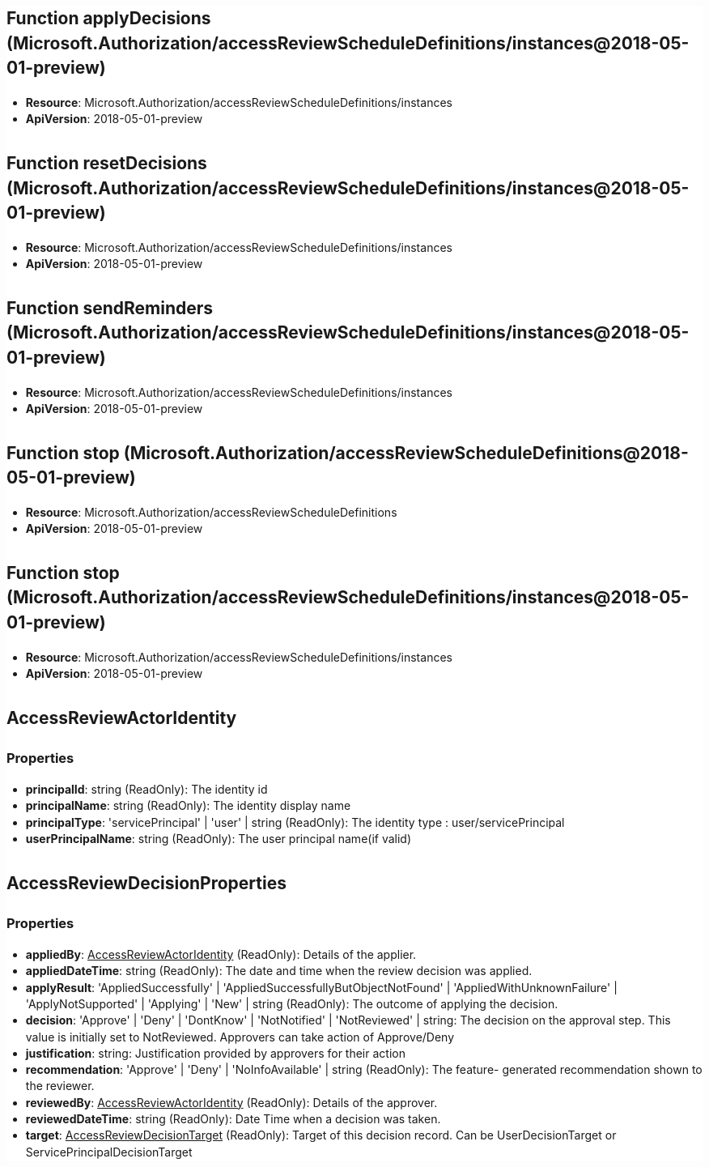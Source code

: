 ## Function applyDecisions (Microsoft.Authorization/accessReviewScheduleDefinitions/instances@2018-05-01-preview)
* **Resource**: Microsoft.Authorization/accessReviewScheduleDefinitions/instances
* **ApiVersion**: 2018-05-01-preview

## Function resetDecisions (Microsoft.Authorization/accessReviewScheduleDefinitions/instances@2018-05-01-preview)
* **Resource**: Microsoft.Authorization/accessReviewScheduleDefinitions/instances
* **ApiVersion**: 2018-05-01-preview

## Function sendReminders (Microsoft.Authorization/accessReviewScheduleDefinitions/instances@2018-05-01-preview)
* **Resource**: Microsoft.Authorization/accessReviewScheduleDefinitions/instances
* **ApiVersion**: 2018-05-01-preview

## Function stop (Microsoft.Authorization/accessReviewScheduleDefinitions@2018-05-01-preview)
* **Resource**: Microsoft.Authorization/accessReviewScheduleDefinitions
* **ApiVersion**: 2018-05-01-preview

## Function stop (Microsoft.Authorization/accessReviewScheduleDefinitions/instances@2018-05-01-preview)
* **Resource**: Microsoft.Authorization/accessReviewScheduleDefinitions/instances
* **ApiVersion**: 2018-05-01-preview

## AccessReviewActorIdentity
### Properties
* **principalId**: string (ReadOnly): The identity id
* **principalName**: string (ReadOnly): The identity display name
* **principalType**: 'servicePrincipal' | 'user' | string (ReadOnly): The identity type : user/servicePrincipal
* **userPrincipalName**: string (ReadOnly): The user principal name(if valid)

## AccessReviewDecisionProperties
### Properties
* **appliedBy**: [AccessReviewActorIdentity](#accessreviewactoridentity) (ReadOnly): Details of the applier.
* **appliedDateTime**: string (ReadOnly): The date and time when the review decision was applied.
* **applyResult**: 'AppliedSuccessfully' | 'AppliedSuccessfullyButObjectNotFound' | 'AppliedWithUnknownFailure' | 'ApplyNotSupported' | 'Applying' | 'New' | string (ReadOnly): The outcome of applying the decision.
* **decision**: 'Approve' | 'Deny' | 'DontKnow' | 'NotNotified' | 'NotReviewed' | string: The decision on the approval step. This value is initially set to NotReviewed. Approvers can take action of Approve/Deny
* **justification**: string: Justification provided by approvers for their action
* **recommendation**: 'Approve' | 'Deny' | 'NoInfoAvailable' | string (ReadOnly): The feature- generated recommendation shown to the reviewer.
* **reviewedBy**: [AccessReviewActorIdentity](#accessreviewactoridentity) (ReadOnly): Details of the approver.
* **reviewedDateTime**: string (ReadOnly): Date Time when a decision was taken.
* **target**: [AccessReviewDecisionTarget](#accessreviewdecisiontarget) (ReadOnly): Target of this decision record. Can be UserDecisionTarget or ServicePrincipalDecisionTarget
